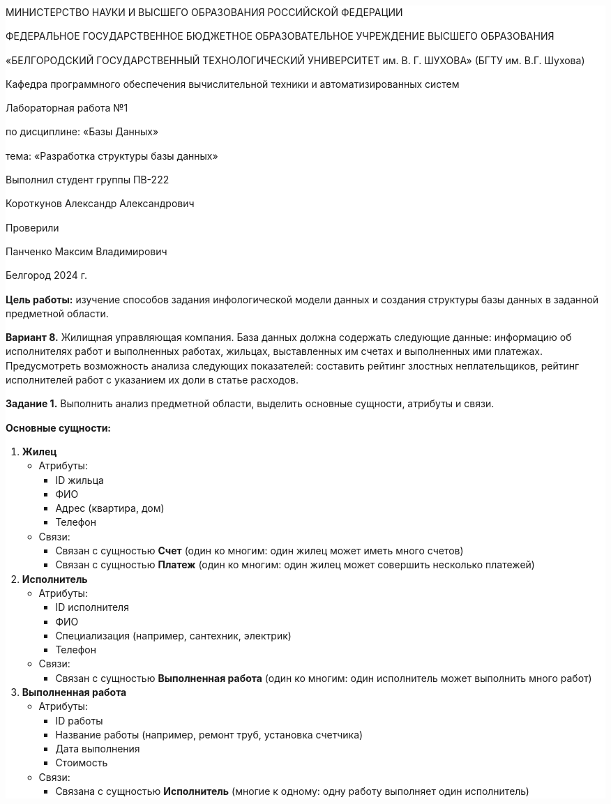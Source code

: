 <div class="title">
	<div class="header">
		<p>МИНИСТЕРСТВО НАУКИ И ВЫСШЕГО ОБРАЗОВАНИЯ РОССИЙСКОЙ ФЕДЕРАЦИИ</p>
		<p>ФЕДЕРАЛЬНОЕ ГОСУДАРСТВЕННОЕ БЮДЖЕТНОЕ ОБРАЗОВАТЕЛЬНОЕ УЧРЕЖДЕНИЕ ВЫСШЕГО ОБРАЗОВАНИЯ</p>
		<p class="header__university-name">«БЕЛГОРОДСКИЙ ГОСУДАРСТВЕННЫЙ ТЕХНОЛОГИЧЕСКИЙ УНИВЕРСИТЕТ им. В. Г. ШУХОВА» (БГТУ им. В.Г. Шухова)</p>
		<p>Кафедра программного обеспечения вычислительной техники и автоматизированных систем<p>
	</div>
	<div class="main">
		<p class="main__title">Лабораторная работа №1</p>
		<p class="main__subject">по дисциплине: «Базы Данных»</p>
		<p class="main__topic">тема: «Разработка структуры базы данных»</p>
	</div>
	<div class="footer">
		<div class="footer__student-info">
			<p class="footer__student-info__title">Выполнил студент группы ПВ-222</p>
			<p class="footer__student-info__item">Короткунов Александр Александрович</p>
		</div>
		<div class="footer__teachers-info">
			<p class="footer__teachers-info__title">Проверили</p>
			<p class="footer_teachers-info__item">Панченко Максим Владимирович</p>
		</div>
	</div>
	<div class="date">
		<p>Белгород 2024 г.</p>
	</div>
</div>

**Цель работы:** изучение способов задания инфологической модели данных и создания структуры базы данных в заданной предметной области. 

**Вариант 8.** Жилищная управляющая компания. База данных должна содержать следующие данные: информацию об исполнителях работ и выполненных работах, жильцах, выставленных им счетах и выполненных ими платежах. Предусмотреть возможность анализа следующих показателей: составить рейтинг злостных неплательщиков, рейтинг исполнителей работ с указанием их доли в статье расходов.

**Задание 1.** Выполнить анализ предметной области, выделить основные сущности, атрибуты и связи.

**Основные сущности:**
1. **Жилец**
   - Атрибуты:
     - ID жильца
     - ФИО
     - Адрес (квартира, дом)
     - Телефон
   - Связи:
     - Связан с сущностью **Счет** (один ко многим: один жилец может иметь много счетов)
     - Связан с сущностью **Платеж** (один ко многим: один жилец может совершить несколько платежей)
2. **Исполнитель**
   - Атрибуты:
     - ID исполнителя
     - ФИО
     - Специализация (например, сантехник, электрик)
     - Телефон
   - Связи:
     - Связан с сущностью **Выполненная работа** (один ко многим: один исполнитель может выполнить много работ)
3. **Выполненная работа**
   - Атрибуты:
     - ID работы
     - Название работы (например, ремонт труб, установка счетчика)
     - Дата выполнения
     - Стоимость
   - Связи:
     - Связана с сущностью **Исполнитель** (многие к одному: одну работу выполняет один исполнитель)